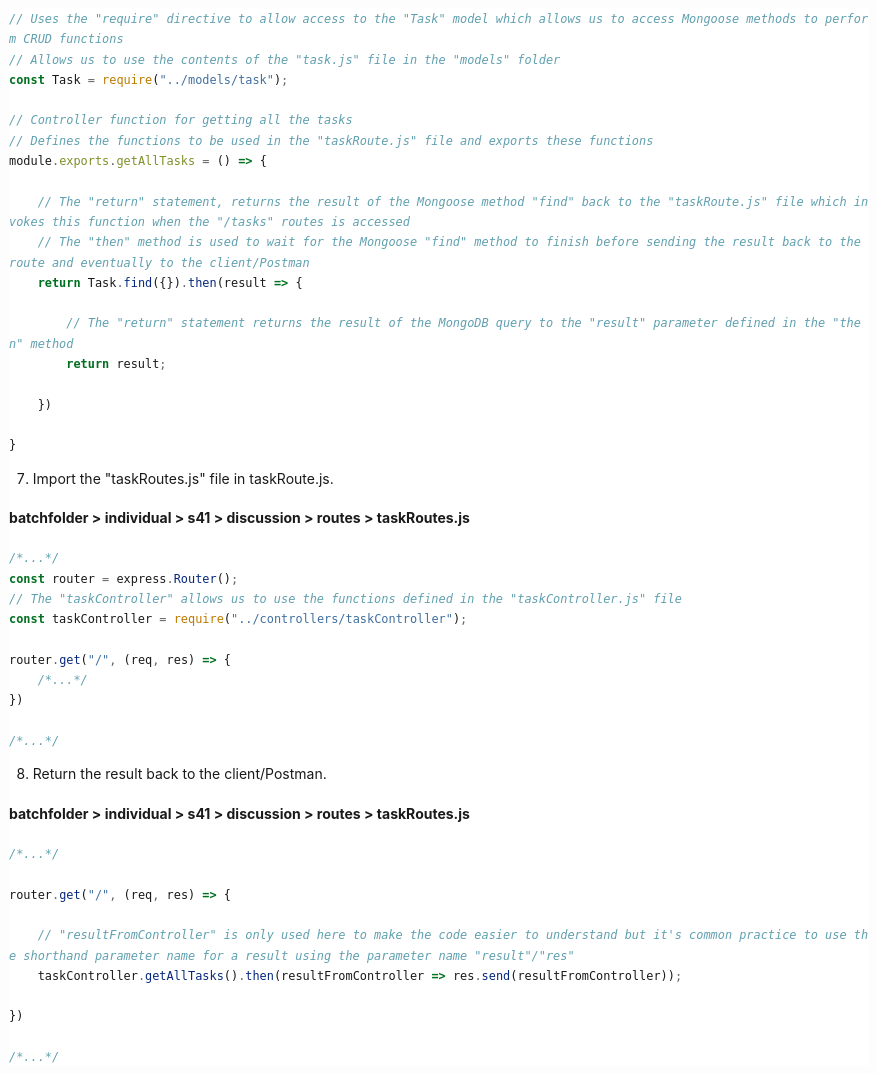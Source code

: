 ```js
// Uses the "require" directive to allow access to the "Task" model which allows us to access Mongoose methods to perform CRUD functions
// Allows us to use the contents of the "task.js" file in the "models" folder
const Task = require("../models/task");

// Controller function for getting all the tasks
// Defines the functions to be used in the "taskRoute.js" file and exports these functions
module.exports.getAllTasks = () => {

    // The "return" statement, returns the result of the Mongoose method "find" back to the "taskRoute.js" file which invokes this function when the "/tasks" routes is accessed
    // The "then" method is used to wait for the Mongoose "find" method to finish before sending the result back to the route and eventually to the client/Postman
    return Task.find({}).then(result => {

        // The "return" statement returns the result of the MongoDB query to the "result" parameter defined in the "then" method
        return result;

    })

}
```

7. Import the "taskRoutes.js" file in taskRoute.js.
#### batchfolder > individual > s41 > discussion > routes > taskRoutes.js
```js
/*...*/
const router = express.Router();
// The "taskController" allows us to use the functions defined in the "taskController.js" file
const taskController = require("../controllers/taskController");

router.get("/", (req, res) => {
    /*...*/
})

/*...*/
```
8. Return the result back to the client/Postman.
#### batchfolder > individual > s41 > discussion > routes > taskRoutes.js
```js
/*...*/

router.get("/", (req, res) => {

    // "resultFromController" is only used here to make the code easier to understand but it's common practice to use the shorthand parameter name for a result using the parameter name "result"/"res"
    taskController.getAllTasks().then(resultFromController => res.send(resultFromController));

})

/*...*/
```
